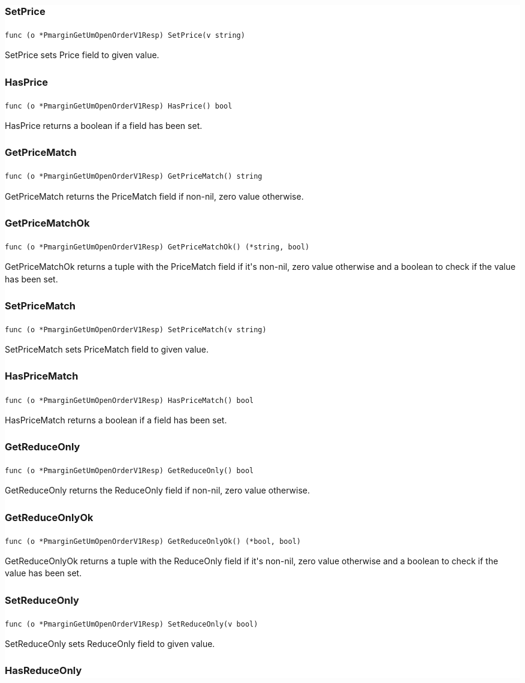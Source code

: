### SetPrice

`func (o *PmarginGetUmOpenOrderV1Resp) SetPrice(v string)`

SetPrice sets Price field to given value.

### HasPrice

`func (o *PmarginGetUmOpenOrderV1Resp) HasPrice() bool`

HasPrice returns a boolean if a field has been set.

### GetPriceMatch

`func (o *PmarginGetUmOpenOrderV1Resp) GetPriceMatch() string`

GetPriceMatch returns the PriceMatch field if non-nil, zero value otherwise.

### GetPriceMatchOk

`func (o *PmarginGetUmOpenOrderV1Resp) GetPriceMatchOk() (*string, bool)`

GetPriceMatchOk returns a tuple with the PriceMatch field if it's non-nil, zero value otherwise
and a boolean to check if the value has been set.

### SetPriceMatch

`func (o *PmarginGetUmOpenOrderV1Resp) SetPriceMatch(v string)`

SetPriceMatch sets PriceMatch field to given value.

### HasPriceMatch

`func (o *PmarginGetUmOpenOrderV1Resp) HasPriceMatch() bool`

HasPriceMatch returns a boolean if a field has been set.

### GetReduceOnly

`func (o *PmarginGetUmOpenOrderV1Resp) GetReduceOnly() bool`

GetReduceOnly returns the ReduceOnly field if non-nil, zero value otherwise.

### GetReduceOnlyOk

`func (o *PmarginGetUmOpenOrderV1Resp) GetReduceOnlyOk() (*bool, bool)`

GetReduceOnlyOk returns a tuple with the ReduceOnly field if it's non-nil, zero value otherwise
and a boolean to check if the value has been set.

### SetReduceOnly

`func (o *PmarginGetUmOpenOrderV1Resp) SetReduceOnly(v bool)`

SetReduceOnly sets ReduceOnly field to given value.

### HasReduceOnly
